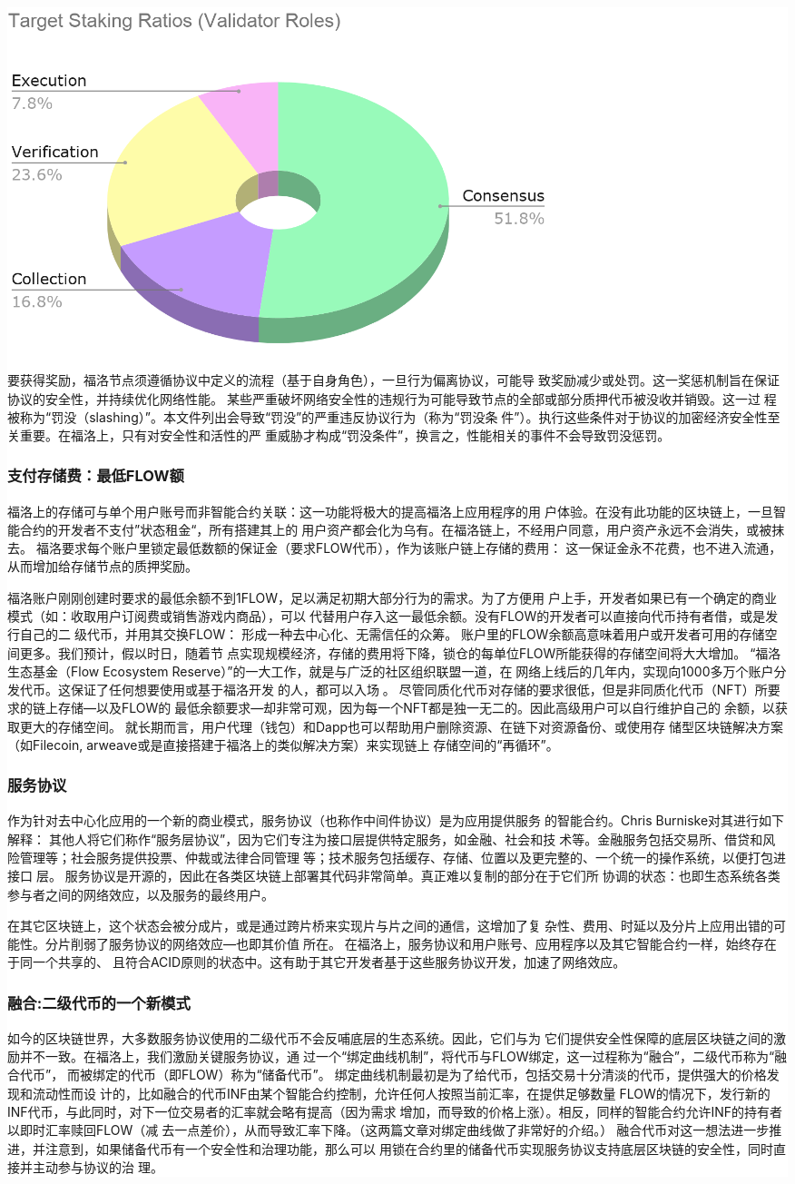 ![](.gitbook/assets/5f663f73a1a33221c1f5019c_target_staking_ratios.png)

要获得奖励，福洛节点须遵循协议中定义的流程（基于自身角色），一旦行为偏离协议，可能导 致奖励减少或处罚。这一奖惩机制旨在保证协议的安全性，并持续优化网络性能。 某些严重破坏网络安全性的违规行为可能导致节点的全部或部分质押代币被没收并销毁。这一过 程被称为“罚没（slashing）”。本文件列出会导致“罚没”的严重违反协议行为（称为“罚没条 件”）。执行这些条件对于协议的加密经济安全性至关重要。在福洛上，只有对安全性和活性的严 重威胁才构成“罚没条件”，换言之，性能相关的事件不会导致罚没惩罚。

### 支付存储费：最低FLOW额

 福洛上的存储可与单个用户账号而非智能合约关联：这一功能将极大的提高福洛上应用程序的用 户体验。在没有此功能的区块链上，一旦智能合约的开发者不支付”状态租金“，所有搭建其上的 用户资产都会化为乌有。在福洛链上，不经用户同意，用户资产永远不会消失，或被抹去。 福洛要求每个账户里锁定最低数额的保证金（要求FLOW代币），作为该账户链上存储的费用： 这一保证金永不花费，也不进入流通，从而增加给存储节点的质押奖励。

福洛账户刚刚创建时要求的最低余额不到1FLOW，足以满足初期大部分行为的需求。为了方便用 户上手，开发者如果已有一个确定的商业模式（如：收取用户订阅费或销售游戏内商品），可以 代替用户存入这一最低余额。没有FLOW的开发者可以直接向代币持有者借，或是发行自己的二 级代币，并用其交换FLOW： 形成一种去中心化、无需信任的众筹。 账户里的FLOW余额高意味着用户或开发者可用的存储空间更多。我们预计，假以时日，随着节 点实现规模经济，存储的费用将下降，锁仓的每单位FLOW所能获得的存储空间将大大增加。 “福洛生态基金（Flow Ecosystem Reserve）”的一大工作，就是与广泛的社区组织联盟一道，在 网络上线后的几年内，实现向1000多万个账户分发代币。这保证了任何想要使用或基于福洛开发 的人，都可以入场 。 尽管同质化代币对存储的要求很低，但是非同质化代币（NFT）所要求的链上存储—以及FLOW的 最低余额要求—却非常可观，因为每一个NFT都是独一无二的。因此高级用户可以自行维护自己的 余额，以获取更大的存储空间。 就长期而言，用户代理（钱包）和Dapp也可以帮助用户删除资源、在链下对资源备份、或使用存 储型区块链解决方案（如Filecoin, arweave或是直接搭建于福洛上的类似解决方案）来实现链上 存储空间的“再循环”。

### 服务协议 

作为针对去中心化应用的一个新的商业模式，服务协议（也称作中间件协议）是为应用提供服务 的智能合约。Chris Burniske对其进行如下解释： 其他人将它们称作“服务层协议”，因为它们专注为接口层提供特定服务，如金融、社会和技 术等。金融服务包括交易所、借贷和风险管理等；社会服务提供投票、仲裁或法律合同管理 等；技术服务包括缓存、存储、位置以及更完整的、一个统一的操作系统，以便打包进接口 层。 服务协议是开源的，因此在各类区块链上部署其代码非常简单。真正难以复制的部分在于它们所 协调的状态：也即生态系统各类参与者之间的网络效应，以及服务的最终用户。

在其它区块链上，这个状态会被分成片，或是通过跨片桥来实现片与片之间的通信，这增加了复 杂性、费用、时延以及分片上应用出错的可能性。分片削弱了服务协议的网络效应—也即其价值 所在。 在福洛上，服务协议和用户账号、应用程序以及其它智能合约一样，始终存在于同一个共享的、 且符合ACID原则的状态中。这有助于其它开发者基于这些服务协议开发，加速了网络效应。

### 融合:二级代币的一个新模式 

如今的区块链世界，大多数服务协议使用的二级代币不会反哺底层的生态系统。因此，它们与为 它们提供安全性保障的底层区块链之间的激励并不一致。在福洛上，我们激励关键服务协议，通 过一个“绑定曲线机制”，将代币与FLOW绑定，这一过程称为“融合”，二级代币称为“融合代币”， 而被绑定的代币（即FLOW）称为“储备代币”。 绑定曲线机制最初是为了给代币，包括交易十分清淡的代币，提供强大的价格发现和流动性而设 计的，比如融合的代币INF由某个智能合约控制，允许任何人按照当前汇率，在提供足够数量 FLOW的情况下，发行新的INF代币，与此同时，对下一位交易者的汇率就会略有提高（因为需求 增加，而导致的价格上涨）。相反，同样的智能合约允许INF的持有者以即时汇率赎回FLOW（减 去一点差价），从而导致汇率下降。（这两篇文章对绑定曲线做了非常好的介绍。） 融合代币对这一想法进一步推进，并注意到，如果储备代币有一个安全性和治理功能，那么可以 用锁在合约里的储备代币实现服务协议支持底层区块链的安全性，同时直接并主动参与协议的治 理。
